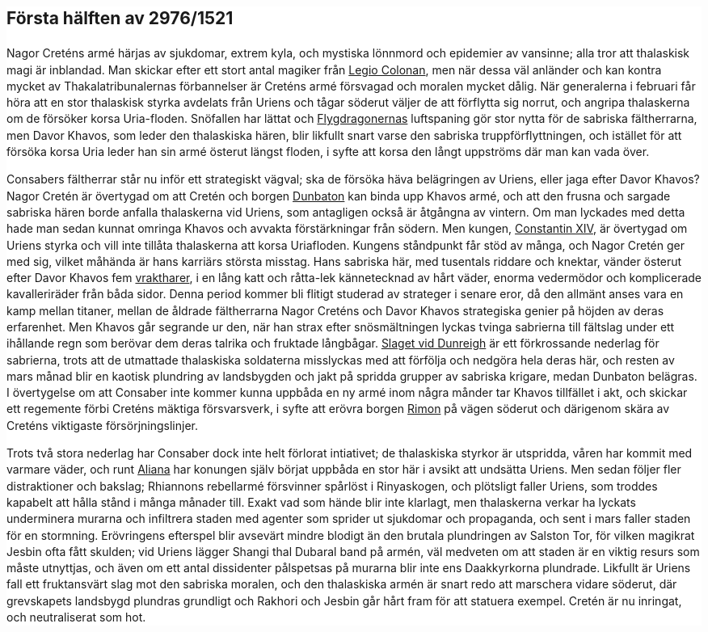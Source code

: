 Första hälften av 2976/1521 
---------------------------

Nagor Creténs armé härjas av sjukdomar, extrem kyla, och mystiska lönnmord och epidemier av
vansinne; alla tror att thalaskisk magi är inblandad. Man skickar efter ett stort antal magiker från
[Legio Colonan], men när dessa väl anländer och kan kontra mycket av Thakalatribunalernas
förbannelser är Creténs armé försvagad och moralen mycket dålig. När generalerna i februari får höra
att en stor thalaskisk styrka avdelats från Uriens och tågar söderut väljer de att förflytta sig
norrut, och angripa thalaskerna om de försöker korsa Uria-floden. Snöfallen har lättat och
[Flygdragonernas] luftspaning gör stor nytta för de sabriska fältherrarna, men Davor Khavos, som
leder den thalaskiska hären, blir likfullt snart varse den sabriska truppförflyttningen, och
istället för att försöka korsa Uria leder han sin armé österut längst floden, i syfte att korsa den
långt uppströms där man kan vada över.

Consabers fältherrar står nu inför ett strategiskt vägval; ska de försöka häva belägringen av
Uriens, eller jaga efter Davor Khavos? Nagor Cretén är övertygad om att Cretén och borgen [Dunbaton]
kan binda upp Khavos armé, och att den frusna och sargade sabriska hären borde anfalla thalaskerna
vid Uriens, som antagligen också är åtgångna av vintern. Om man lyckades med detta hade man sedan
kunnat omringa Khavos och avvakta förstärkningar från södern. Men kungen, [Constantin XIV], är
övertygad om Uriens styrka och vill inte tillåta thalaskerna att korsa Uriafloden. Kungens
ståndpunkt får stöd av många, och Nagor Cretén ger med sig, vilket måhända är hans karriärs största
misstag. Hans sabriska här, med tusentals riddare och knektar, vänder österut efter Davor Khavos fem
[vraktharer], i en lång katt och råtta-lek kännetecknad av hårt väder, enorma vedermödor och
komplicerade kavalleriräder från båda sidor. Denna period kommer bli flitigt studerad av strateger i
senare eror, då den allmänt anses vara en kamp mellan titaner, mellan de åldrade fältherrarna Nagor
Creténs och Davor Khavos strategiska genier på höjden av deras erfarenhet. Men Khavos går segrande
ur den, när han strax efter snösmältningen lyckas tvinga sabrierna till fältslag under ett ihållande
regn som berövar dem deras talrika och fruktade långbågar. [Slaget vid Dunreigh] är ett förkrossande
nederlag för sabrierna, trots att de utmattade thalaskiska soldaterna misslyckas med att förfölja
och nedgöra hela deras här, och resten av mars månad blir en kaotisk plundring av landsbygden och
jakt på spridda grupper av sabriska krigare, medan Dunbaton belägras. I övertygelse om att Consaber
inte kommer kunna uppbåda en ny armé inom några månder tar Khavos tillfället i akt, och skickar ett
regemente förbi Creténs mäktiga försvarsverk, i syfte att erövra borgen [Rimon] på vägen söderut och
därigenom skära av Creténs viktigaste försörjningslinjer.

Trots två stora nederlag har Consaber dock inte helt förlorat intiativet; de thalaskiska styrkor är
utspridda, våren har kommit med varmare väder, och runt [Aliana] har konungen själv börjat uppbåda
en stor här i avsikt att undsätta Uriens. Men sedan följer fler distraktioner och bakslag; Rhiannons
rebellarmé försvinner spårlöst i Rinyaskogen, och plötsligt faller Uriens, som troddes kapabelt att
hålla stånd i många månader till. Exakt vad som hände blir inte klarlagt, men thalaskerna verkar ha
lyckats underminera murarna och infiltrera staden med agenter som sprider ut sjukdomar och
propaganda, och sent i mars faller staden för en stormning. Erövringens efterspel blir avsevärt
mindre blodigt än den brutala plundringen av Salston Tor, för vilken magikrat Jesbin ofta fått
skulden; vid Uriens lägger Shangi thal Dubaral band på armén, väl medveten om att staden är en
viktig resurs som måste utnyttjas, och även om ett antal dissidenter pålspetsas på murarna blir inte
ens Daakkyrkorna plundrade. Likfullt är Uriens fall ett fruktansvärt slag mot den sabriska moralen,
och den thalaskiska armén är snart redo att marschera vidare söderut, där grevskapets landsbygd
plundras grundligt och Rakhori och Jesbin går hårt fram för att statuera exempel. Cretén är nu
inringat, och neutraliserat som hot.


  [Rhung-Alari]: Rhung-Alari
  [Thalamurs]: Thalamur
  [Colonan]: Colonan
  [Consaber]: Consaber
  [Takhim Zelon]: Takhim_Zelon
  [Davor Khavos]: Davor_Khavos
  [Margon Ulthari]: Margon_Ulthari
  [Kholon-renk-Ghor-Drezin]: Kholon-renk-Ghor-Drezin
  [Reubin Xirhamir Jesbin]: Reubin_Xirhamir_Jesbin
  [Rakhori]: Rakhori
  [Vholsaka]: Vholsaka
  [Yanginor]: Yanginor
  [Rhiannon síol Leath-Shúile]: Rhiannon_síol_Leath-Shúile
  [Ard righ]: Ard_righ
  [Khrun klan Drezin hus Vartakh]: Khrun_klan_Drezin_hus_Vartakh
  [Sanguis thal Qatada]: Sanguis_thal_Qatada
  [halvdemon]: Inalea_thal_Astran
  [Kymnenos Cleon thal Victaron]: Kymnenos_Cleon_thal_Victaron
  [Pereine]: Pereine
  [Urma Bréann]: Urma_Bréann
  [Shangi thal Dubaral]: Shangi_thal_Dubaral
  [Salston Tor]: Salston_Tor
  [Rafali]: Rafali
  [Cirefaliska]: Cirefalierna
  [Omeyocantli]: Omeyocantli
  [ett fältslag]: Slaget_om_Yanginor
  [Rinyaskogen]: Rinyaskogen
  [Uriens]: Uriens
  [Firina]: Firina
  [vraktharer]: Vrakthara
  [Seredan]: Seredan
  [Tokon]: Tokon
  [Takhim Radomir Khala]: Takhim_Radomir_Khala
  [Thakalatribunalernas]: Thakalatribunalerna
  [Zaral Zargon]: Zaral_Zargon
  [Caer Kimon]: Caer_Kimon
  [Nagor Cretén]: Nagor_Cretén
  [Cretén]: Cretén
  [Rien Wildaran]: Rien_Wildaran
  [Legio Colonan]: Legio_Colonan
  [Flygdragonernas]: Flygdragonerna
  [Dunbaton]: Dunbaton
  [Constantin XIV]: Constantin_XIV
  [Slaget vid Dunreigh]: Slaget_vid_Dunreigh
  [Rimon]: Rimon
  [Aliana]: Aliana
  [Ludich Targaton]: Ludich_Targaton
  [Första flottan]: Första_flottan
  [Im-Berefel Ra'drach Do Kampa]: Im-Berefel_Radrach_Do_Kampa
  [Slaget om Danasundet]: Slaget_om_Danasundet
  [Nensema]: Nensema
  [An-Thalamur]: An-Thalamur
  [Andra flotta]: Andra_flottan
  [Conjungit]: Conjungiterna
  [Morollan Elisari]: Morollan_Elisari
  [Dubaral]: Dubaral
  [Slaget om Balonskogen]: Slaget_om_Balonskogen
  [Ebréan]: Ebréan
  [Sankt Faulksriddarna]: Sankt_Faulks_Riddarorden
  [Grikentulw]: Grikentulw
  [Calnia]: Calnia
  [Slaget om Celeniskogen]: Slaget_om_Celeniskogen
  [Varglyan]: Varglyan
  [Dunreith]: Dunreith
  [Brelsest]: Brelsest
  [Stora Arkipelagen]: Stora_Arkipelagen
  [Slaget om Tvillingtornen]: Slaget_om_Tvillingtornen
  [Sinistra]: Sinistra
  [Kidar av Sinistra]: Kidar_av_Sinistra
  [Slaget om Sara]: Slaget_om_Sara
  [Aladene]: Aladene
  [Hesne]: Hesne
  [Belägringen av Calnia]: Belägringen_av_Calnia
  [Dibukkult]: Dibukkult
  [Vitala Rommer]: Vitala_Rommer
  [Thoyagon]: Thoyagon
  [Lastrisagira]: Lastrisagira
  [Fiorina]: Fiorina
  [Caer Negaidh]: Caer_Negaidh
  [Erefan Daversin]: Erefan_Daversin
  [Inalea Elisari]: Inalea_Elisari
  [Regentförsamlingen]: Regentförsamlingen
  [Olanden]: Olanden
  [Felosi]: Felosi
  [Åskhorden]: Åskhorden
  [Intouk]: Intouk
